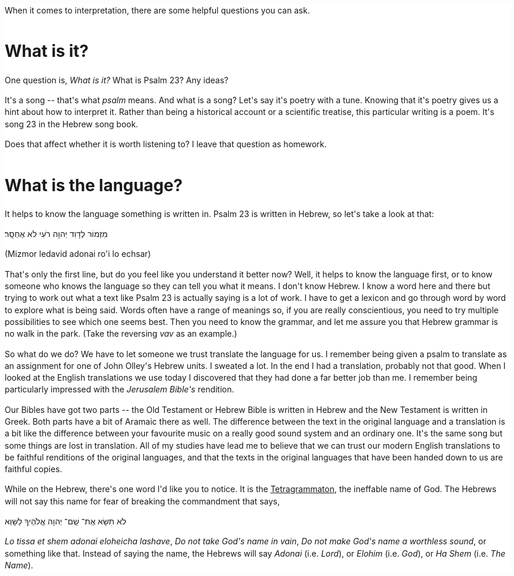 When it comes to interpretation, there are some helpful questions you can ask.

# What is it?

One question is, *What is it?* What is Psalm 23? Any ideas?

It's a song -- that's what *psalm* means. And what is a song? Let's say it's poetry with a tune. Knowing that it's poetry gives us a hint about how to interpret it. Rather than being a historical account or a scientific treatise, this particular writing is a poem. It's song 23 in the Hebrew song book.

Does that affect whether it is worth listening to? I leave that question as homework.

# What is the language?

It helps to know the language something is written in. Psalm 23 is written in Hebrew, so let's take a look at that:

מִזְמוֹר לְדָוִד יְהוָה רֹעִי לֹא אֶחְסָֽר׃

(Mizmor ledavid adonai ro'i lo echsar)

That's only the first line, but do you feel like you understand it better now? Well, it helps to know the language first, or to know someone who knows the language so they can tell you what it means. I don't know Hebrew. I know a word here and there but trying to work out what a text like Psalm 23 is actually saying is a lot of work. I have to get a lexicon and go through word by word to explore what is being said. Words often have a range of meanings so, if you are really conscientious, you need to try multiple possibilities to see which one seems best. Then you need to know the grammar, and let me assure you that Hebrew grammar is no walk in the park. (Take the reversing *vav* as an example.)

So what do we do? We have to let someone we trust translate the language for us. I remember being given a psalm to translate as an assignment for one of John Olley's Hebrew units. I sweated a lot. In the end I had a translation, probably not that good. When I looked at the English translations we use today I discovered that they had done a far better job than me. I remember being particularly impressed with the *Jerusalem Bible's* rendition.

Our Bibles have got two parts -- the Old Testament or Hebrew Bible is written in Hebrew and the New Testament is written in Greek. Both parts have a bit of Aramaic there as well. The difference between the text in the original language and a translation is a bit like the difference between your favourite music on a really good sound system and an ordinary one. It's the same song but some things are lost in translation. All of my studies have lead me to believe that we can trust our modern English translations to be faithful renditions of the original languages, and that the texts in the original languages that have been handed down to us are faithful copies.

While on the Hebrew, there's one word I'd like you to notice. It is the [Tetragrammaton](https://en.wikipedia.org/wiki/Tetragrammaton), the ineffable name of God. The Hebrews will not say this name for fear of breaking the commandment that says,

לֹא תִשָּׂא אֶת־ שֵֽׁם־ יְהוָה אֱלֹהֶיךָ לַשָּׁוְא

*Lo tissa et shem adonai eloheicha lashave*, *Do not take God's name in vain*, *Do not make God's name a worthless sound*, or something like that. Instead of saying the name, the Hebrews will say *Adonai* (i.e. *Lord*), or *Elohim* (i.e. *God*), or *Ha Shem* (i.e. *The Name*).
